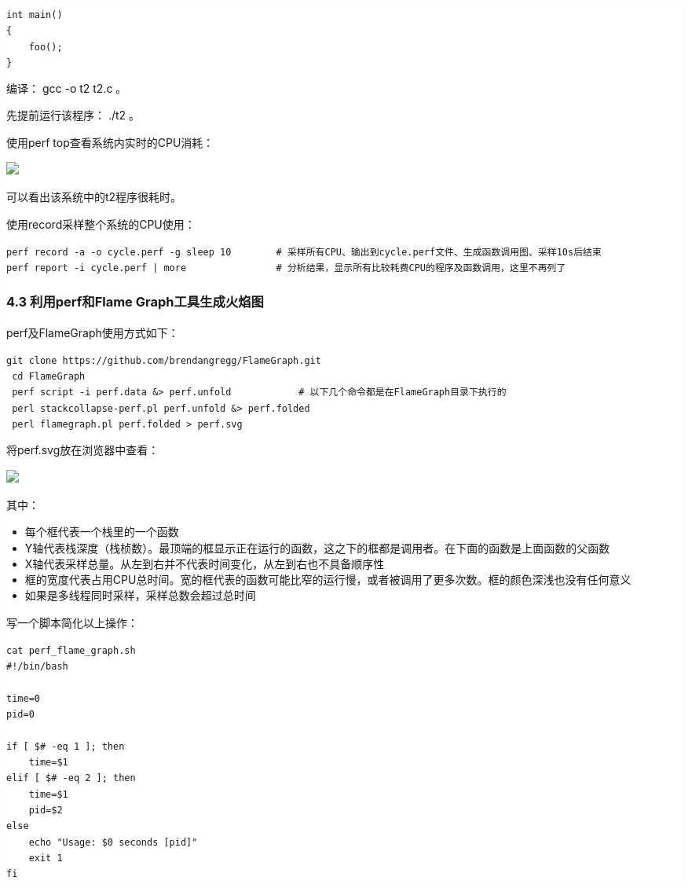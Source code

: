     int main()
    {
        foo();
    }

编译： gcc -o t2 t2.c 。 

先提前运行该程序： ./t2 。 

使用perf top查看系统内实时的CPU消耗：

![][6]

可以看出该系统中的t2程序很耗时。

使用record采样整个系统的CPU使用：

    perf record -a -o cycle.perf -g sleep 10        # 采样所有CPU、输出到cycle.perf文件、生成函数调用图、采样10s后结束
    perf report -i cycle.perf | more                # 分析结果，显示所有比较耗费CPU的程序及函数调用，这里不再列了

### 4.3 利用perf和Flame Graph工具生成火焰图

perf及FlameGraph使用方式如下：

    git clone https://github.com/brendangregg/FlameGraph.git
     cd FlameGraph
     perf script -i perf.data &> perf.unfold            # 以下几个命令都是在FlameGraph目录下执行的
     perl stackcollapse-perf.pl perf.unfold &> perf.folded
     perl flamegraph.pl perf.folded > perf.svg

将perf.svg放在浏览器中查看：

![][7]

其中：

* 每个框代表一个栈里的一个函数
* Y轴代表栈深度（栈桢数）。最顶端的框显示正在运行的函数，这之下的框都是调用者。在下面的函数是上面函数的父函数
* X轴代表采样总量。从左到右并不代表时间变化，从左到右也不具备顺序性
* 框的宽度代表占用CPU总时间。宽的框代表的函数可能比窄的运行慢，或者被调用了更多次数。框的颜色深浅也没有任何意义
* 如果是多线程同时采样，采样总数会超过总时间

写一个脚本简化以上操作：

    cat perf_flame_graph.sh 
    #!/bin/bash
    
    time=0
    pid=0
    
    if [ $# -eq 1 ]; then
        time=$1
    elif [ $# -eq 2 ]; then
        time=$1
        pid=$2
    else
        echo "Usage: $0 seconds [pid]"
        exit 1
    fi
    

[2]: http://cpper.info/2017/06/04/perf.html
[5]: ../IMG/VRNvEva.gif
[6]: ../IMG/vYZBNvn.png
[7]: ../IMG/fEza2au.png
[8]: http://www.ibm.com/developerworks/cn/linux/l-cn-perf1/
[9]: http://www.ibm.com/developerworks/cn/linux/l-cn-perf2/
[10]: http://blog.csdn.net/zhangskd/article/details/37902159